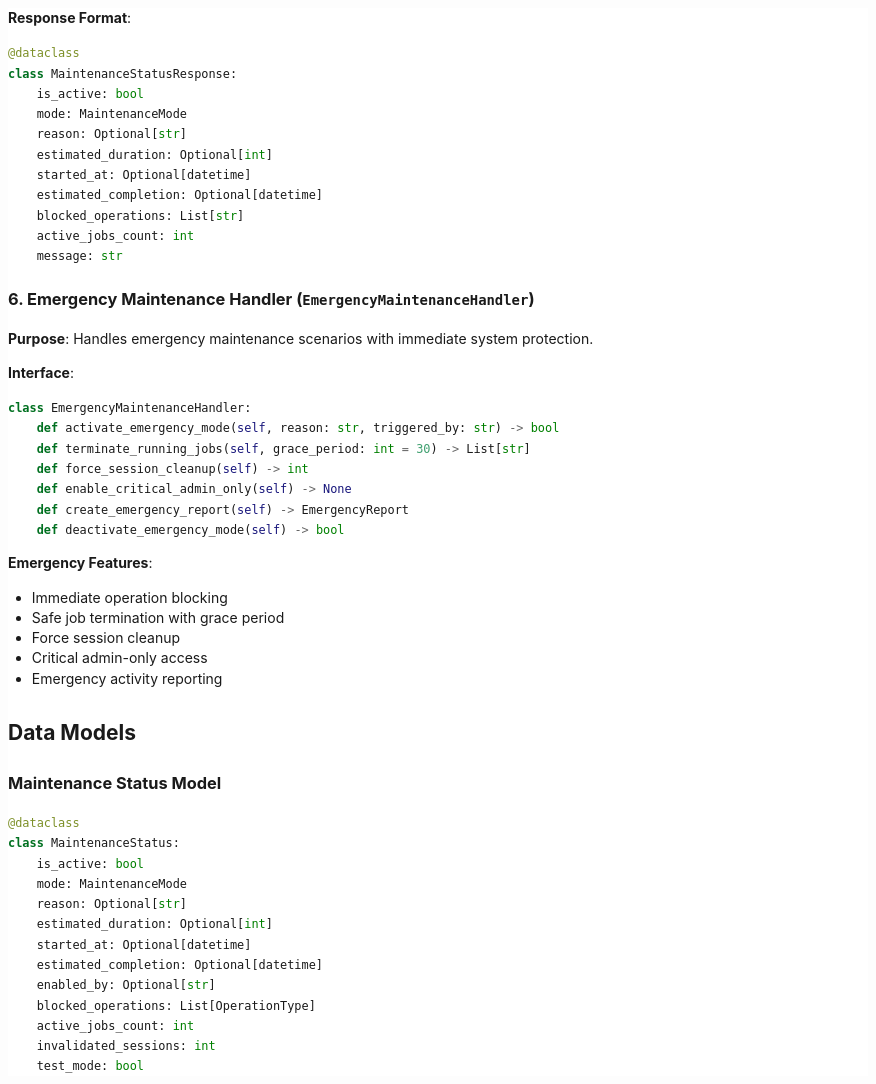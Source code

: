 **Response Format**:
```python
@dataclass
class MaintenanceStatusResponse:
    is_active: bool
    mode: MaintenanceMode
    reason: Optional[str]
    estimated_duration: Optional[int]
    started_at: Optional[datetime]
    estimated_completion: Optional[datetime]
    blocked_operations: List[str]
    active_jobs_count: int
    message: str
```

### 6. Emergency Maintenance Handler (`EmergencyMaintenanceHandler`)

**Purpose**: Handles emergency maintenance scenarios with immediate system protection.

**Interface**:
```python
class EmergencyMaintenanceHandler:
    def activate_emergency_mode(self, reason: str, triggered_by: str) -> bool
    def terminate_running_jobs(self, grace_period: int = 30) -> List[str]
    def force_session_cleanup(self) -> int
    def enable_critical_admin_only(self) -> None
    def create_emergency_report(self) -> EmergencyReport
    def deactivate_emergency_mode(self) -> bool
```

**Emergency Features**:
- Immediate operation blocking
- Safe job termination with grace period
- Force session cleanup
- Critical admin-only access
- Emergency activity reporting

## Data Models

### Maintenance Status Model
```python
@dataclass
class MaintenanceStatus:
    is_active: bool
    mode: MaintenanceMode
    reason: Optional[str]
    estimated_duration: Optional[int]
    started_at: Optional[datetime]
    estimated_completion: Optional[datetime]
    enabled_by: Optional[str]
    blocked_operations: List[OperationType]
    active_jobs_count: int
    invalidated_sessions: int
    test_mode: bool
```
